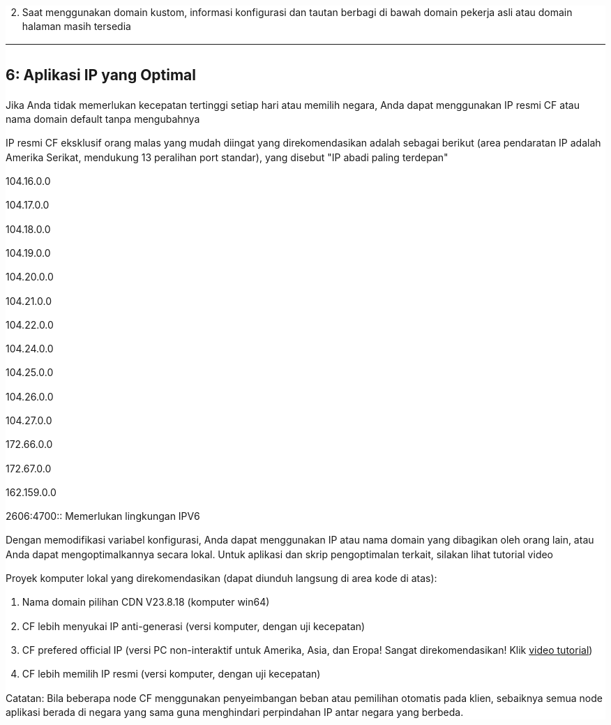 2. Saat menggunakan domain kustom, informasi konfigurasi dan tautan berbagi di bawah domain pekerja asli atau domain halaman masih tersedia

---------------------------------

## 6: Aplikasi IP yang Optimal

Jika Anda tidak memerlukan kecepatan tertinggi setiap hari atau memilih negara, Anda dapat menggunakan IP resmi CF atau nama domain default tanpa mengubahnya

IP resmi CF eksklusif orang malas yang mudah diingat yang direkomendasikan adalah sebagai berikut (area pendaratan IP adalah Amerika Serikat, mendukung 13 peralihan port standar), yang disebut "IP abadi paling terdepan"

104.16.0.0

104.17.0.0

104.18.0.0

104.19.0.0

104.20.0.0

104.21.0.0

104.22.0.0

104.24.0.0

104.25.0.0

104.26.0.0

104.27.0.0

172.66.0.0

172.67.0.0

162.159.0.0

2606:4700:: Memerlukan lingkungan IPV6

Dengan memodifikasi variabel konfigurasi, Anda dapat menggunakan IP atau nama domain yang dibagikan oleh orang lain, atau Anda dapat mengoptimalkannya secara lokal. Untuk aplikasi dan skrip pengoptimalan terkait, silakan lihat tutorial video

Proyek komputer lokal yang direkomendasikan (dapat diunduh langsung di area kode di atas):

1. Nama domain pilihan CDN V23.8.18 (komputer win64)

2. CF lebih menyukai IP anti-generasi (versi komputer, dengan uji kecepatan)

3. CF prefered official IP (versi PC non-interaktif untuk Amerika, Asia, dan Eropa! Sangat direkomendasikan! Klik [video tutorial](https://youtu.be/6kKIzObEZ2c))

4. CF lebih memilih IP resmi (versi komputer, dengan uji kecepatan)

Catatan: Bila beberapa node CF menggunakan penyeimbangan beban atau pemilihan otomatis pada klien, sebaiknya semua node aplikasi berada di negara yang sama guna menghindari perpindahan IP antar negara yang berbeda.
